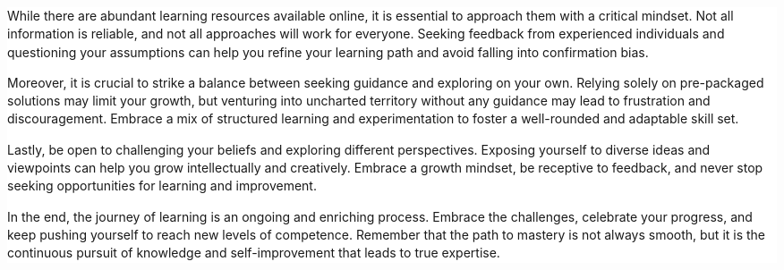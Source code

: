While there are abundant learning resources available online, it is essential to
approach them with a critical mindset. Not all information is reliable, and not
all approaches will work for everyone. Seeking feedback from experienced
individuals and questioning your assumptions can help you refine your learning
path and avoid falling into confirmation bias.

Moreover, it is crucial to strike a balance between seeking guidance and
exploring on your own. Relying solely on pre-packaged solutions may limit your
growth, but venturing into uncharted territory without any guidance may lead to
frustration and discouragement. Embrace a mix of structured learning and
experimentation to foster a well-rounded and adaptable skill set.

Lastly, be open to challenging your beliefs and exploring different
perspectives. Exposing yourself to diverse ideas and viewpoints can help you
grow intellectually and creatively. Embrace a growth mindset, be receptive to
feedback, and never stop seeking opportunities for learning and improvement.

In the end, the journey of learning is an ongoing and enriching process. Embrace
the challenges, celebrate your progress, and keep pushing yourself to reach new
levels of competence. Remember that the path to mastery is not always smooth,
but it is the continuous pursuit of knowledge and self-improvement that leads to
true expertise.
